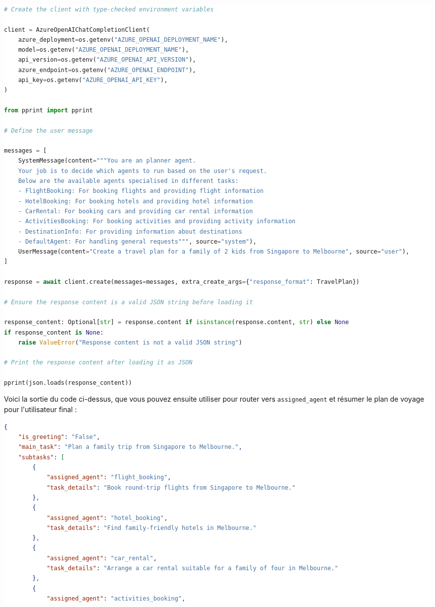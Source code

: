 ```python
# Create the client with type-checked environment variables

client = AzureOpenAIChatCompletionClient(
    azure_deployment=os.getenv("AZURE_OPENAI_DEPLOYMENT_NAME"),
    model=os.getenv("AZURE_OPENAI_DEPLOYMENT_NAME"),
    api_version=os.getenv("AZURE_OPENAI_API_VERSION"),
    azure_endpoint=os.getenv("AZURE_OPENAI_ENDPOINT"),
    api_key=os.getenv("AZURE_OPENAI_API_KEY"),
)

from pprint import pprint

# Define the user message

messages = [
    SystemMessage(content="""You are an planner agent.
    Your job is to decide which agents to run based on the user's request.
    Below are the available agents specialised in different tasks:
    - FlightBooking: For booking flights and providing flight information
    - HotelBooking: For booking hotels and providing hotel information
    - CarRental: For booking cars and providing car rental information
    - ActivitiesBooking: For booking activities and providing activity information
    - DestinationInfo: For providing information about destinations
    - DefaultAgent: For handling general requests""", source="system"),
    UserMessage(content="Create a travel plan for a family of 2 kids from Singapore to Melbourne", source="user"),
]

response = await client.create(messages=messages, extra_create_args={"response_format": TravelPlan})

# Ensure the response content is a valid JSON string before loading it

response_content: Optional[str] = response.content if isinstance(response.content, str) else None
if response_content is None:
    raise ValueError("Response content is not a valid JSON string")

# Print the response content after loading it as JSON

pprint(json.loads(response_content))
```

Voici la sortie du code ci-dessus, que vous pouvez ensuite utiliser pour router vers `assigned_agent` et résumer le plan de voyage pour l'utilisateur final :

```json
{
    "is_greeting": "False",
    "main_task": "Plan a family trip from Singapore to Melbourne.",
    "subtasks": [
        {
            "assigned_agent": "flight_booking",
            "task_details": "Book round-trip flights from Singapore to Melbourne."
        },
        {
            "assigned_agent": "hotel_booking",
            "task_details": "Find family-friendly hotels in Melbourne."
        },
        {
            "assigned_agent": "car_rental",
            "task_details": "Arrange a car rental suitable for a family of four in Melbourne."
        },
        {
            "assigned_agent": "activities_booking",
```